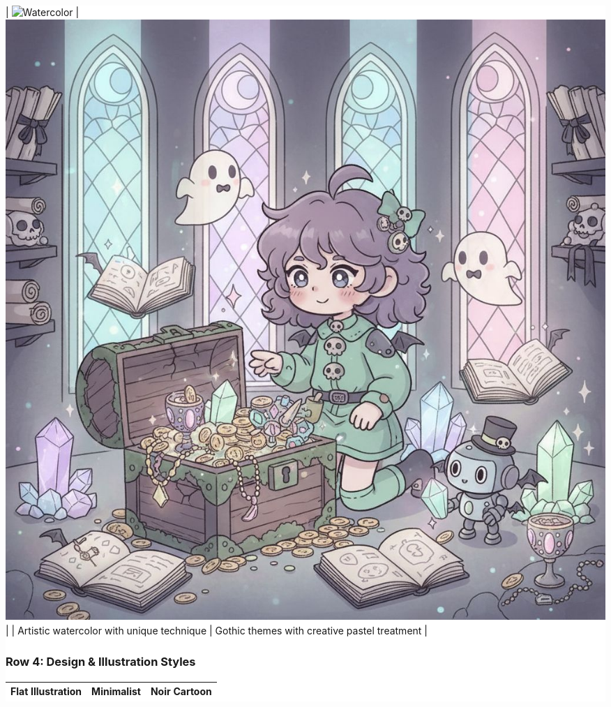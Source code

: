| ![Watercolor](../output/pressure_test_300concurrent/nano-banana/Watercolor_Cartoon_nano-banana.jpg) | ![Pastel Goth](../output/pressure_test_300concurrent/nano-banana/Pastel_Goth_nano-banana.jpg) |
| Artistic watercolor with unique technique | Gothic themes with creative pastel treatment |

### Row 4: Design & Illustration Styles

| Flat Illustration | Minimalist | Noir Cartoon |
|-------------------|------------|--------------|